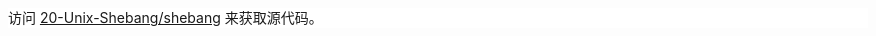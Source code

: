 访问 [20-Unix-Shebang/shebang](https://github.com/goplus/tutorial/blob/main/20-Unix-Shebang/shebang) 来获取源代码。